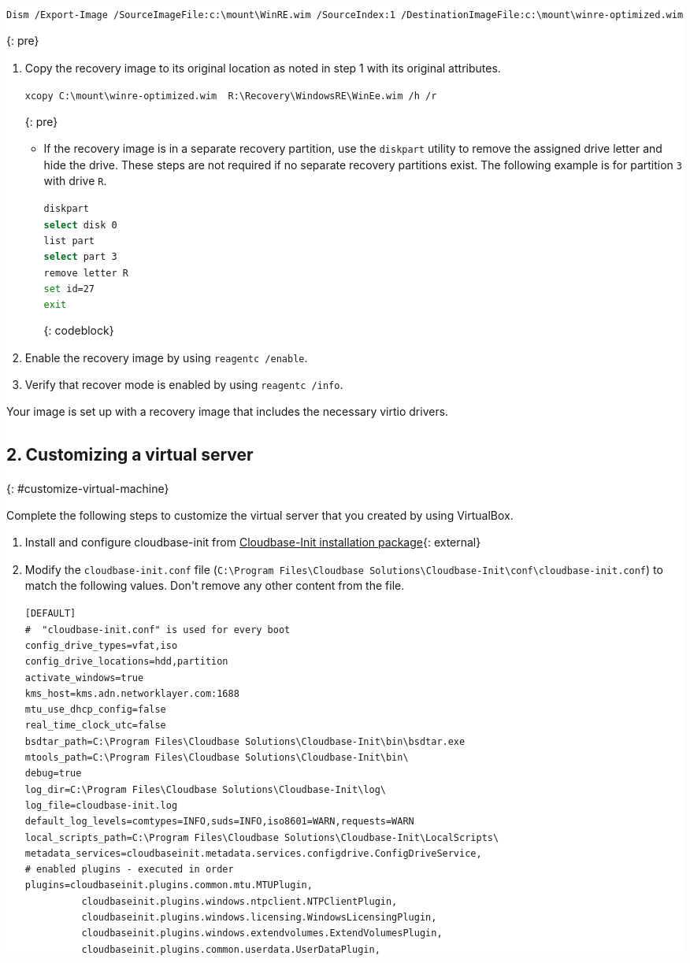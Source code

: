    ```sh
   Dism /Export-Image /SourceImageFile:c:\mount\WinRE.wim /SourceIndex:1 /DestinationImageFile:c:\mount\winre-optimized.wim
   ```
   {: pre}

1. Copy the recovery image to its original location as noted in step 1 with its original attributes.

   ```she
   xcopy C:\mount\winre-optimized.wim  R:\Recovery\WindowsRE\WinEe.wim /h /r
   ```
   {: pre}

   - If the recovery image is in a separate recovery partition, use the `diskpart` utility to remove the assigned drive letter and hide the drive. These steps are not required if no separate recovery partitions exist. The following example is for partition `3` with drive `R`.

      ```sh
      diskpart
      select disk 0
      list part
      select part 3
      remove letter R
      set id=27
      exit
      ```
      {: codeblock}

1. Enable the recovery image by using `reagentc /enable`.
1. Verify that recover mode is enabled by using `reagentc /info`.

Your image is set up with a recovery image that includes the necessary virtio drivers.

## 2. Customizing a virtual server
{: #customize-virtual-machine}

Complete the following steps to customize the virtual server that you created by using VirtualBox.

1. Install and configure cloudbase-init from [Cloudbase-Init installation package](https://www.cloudbase.it/downloads/CloudbaseInitSetup_1_1_4_x64.msi){: external}

1. Modify the `cloudbase-init.conf` file (`C:\Program Files\Cloudbase Solutions\Cloudbase-Init\conf\cloudbase-init.conf`) to match the following values. Don't remove any other content from the file.

   ```text
   [DEFAULT]
   #  "cloudbase-init.conf" is used for every boot
   config_drive_types=vfat,iso
   config_drive_locations=hdd,partition
   activate_windows=true
   kms_host=kms.adn.networklayer.com:1688
   mtu_use_dhcp_config=false
   real_time_clock_utc=false
   bsdtar_path=C:\Program Files\Cloudbase Solutions\Cloudbase-Init\bin\bsdtar.exe
   mtools_path=C:\Program Files\Cloudbase Solutions\Cloudbase-Init\bin\
   debug=true
   log_dir=C:\Program Files\Cloudbase Solutions\Cloudbase-Init\log\
   log_file=cloudbase-init.log
   default_log_levels=comtypes=INFO,suds=INFO,iso8601=WARN,requests=WARN
   local_scripts_path=C:\Program Files\Cloudbase Solutions\Cloudbase-Init\LocalScripts\
   metadata_services=cloudbaseinit.metadata.services.configdrive.ConfigDriveService,
   # enabled plugins - executed in order
   plugins=cloudbaseinit.plugins.common.mtu.MTUPlugin,
             cloudbaseinit.plugins.windows.ntpclient.NTPClientPlugin,
             cloudbaseinit.plugins.windows.licensing.WindowsLicensingPlugin,
             cloudbaseinit.plugins.windows.extendvolumes.ExtendVolumesPlugin,
             cloudbaseinit.plugins.common.userdata.UserDataPlugin,
   ```